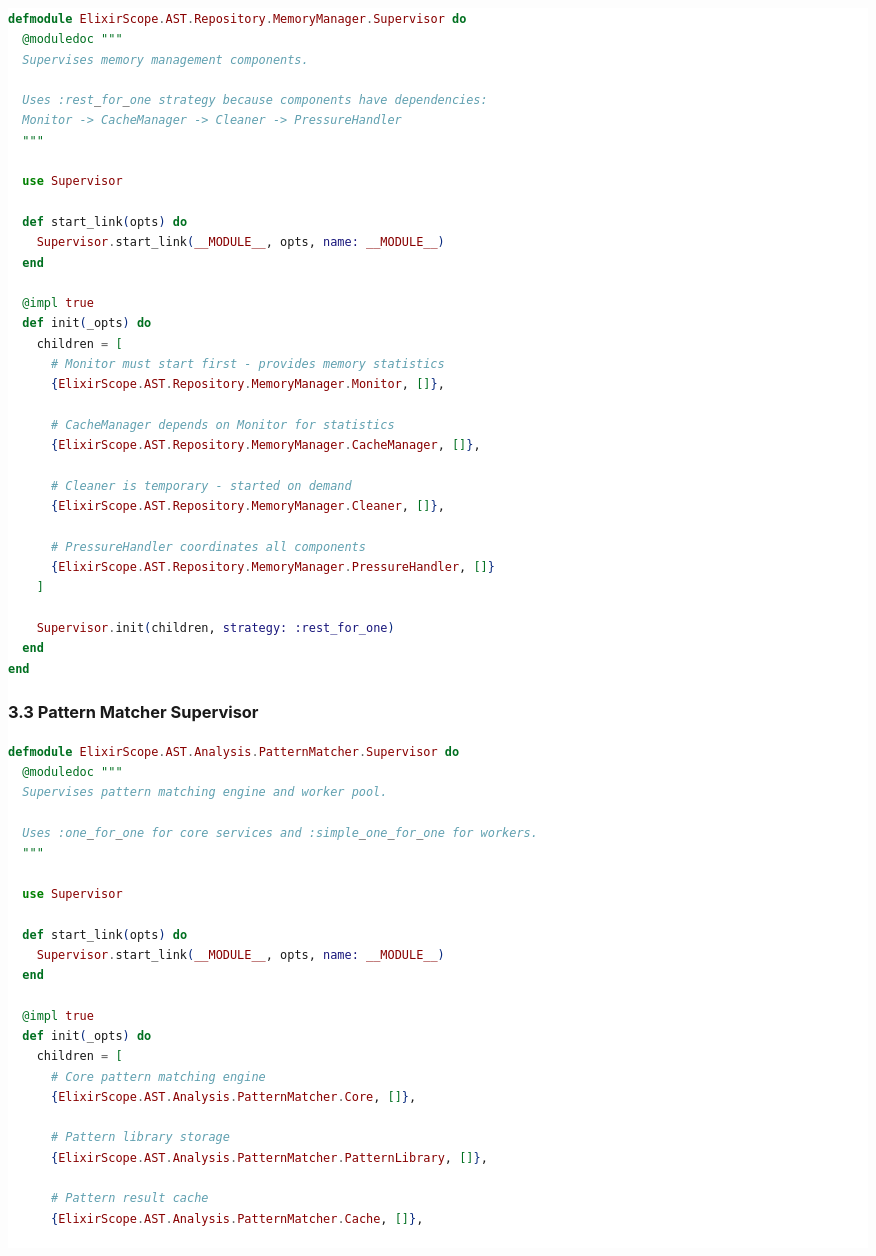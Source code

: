 ```elixir
defmodule ElixirScope.AST.Repository.MemoryManager.Supervisor do
  @moduledoc """
  Supervises memory management components.
  
  Uses :rest_for_one strategy because components have dependencies:
  Monitor -> CacheManager -> Cleaner -> PressureHandler
  """
  
  use Supervisor
  
  def start_link(opts) do
    Supervisor.start_link(__MODULE__, opts, name: __MODULE__)
  end
  
  @impl true
  def init(_opts) do
    children = [
      # Monitor must start first - provides memory statistics
      {ElixirScope.AST.Repository.MemoryManager.Monitor, []},
      
      # CacheManager depends on Monitor for statistics
      {ElixirScope.AST.Repository.MemoryManager.CacheManager, []},
      
      # Cleaner is temporary - started on demand
      {ElixirScope.AST.Repository.MemoryManager.Cleaner, []},
      
      # PressureHandler coordinates all components
      {ElixirScope.AST.Repository.MemoryManager.PressureHandler, []}
    ]
    
    Supervisor.init(children, strategy: :rest_for_one)
  end
end
```

### 3.3 Pattern Matcher Supervisor

```elixir
defmodule ElixirScope.AST.Analysis.PatternMatcher.Supervisor do
  @moduledoc """
  Supervises pattern matching engine and worker pool.
  
  Uses :one_for_one for core services and :simple_one_for_one for workers.
  """
  
  use Supervisor
  
  def start_link(opts) do
    Supervisor.start_link(__MODULE__, opts, name: __MODULE__)
  end
  
  @impl true
  def init(_opts) do
    children = [
      # Core pattern matching engine
      {ElixirScope.AST.Analysis.PatternMatcher.Core, []},
      
      # Pattern library storage
      {ElixirScope.AST.Analysis.PatternMatcher.PatternLibrary, []},
      
      # Pattern result cache
      {ElixirScope.AST.Analysis.PatternMatcher.Cache, []},
      
```